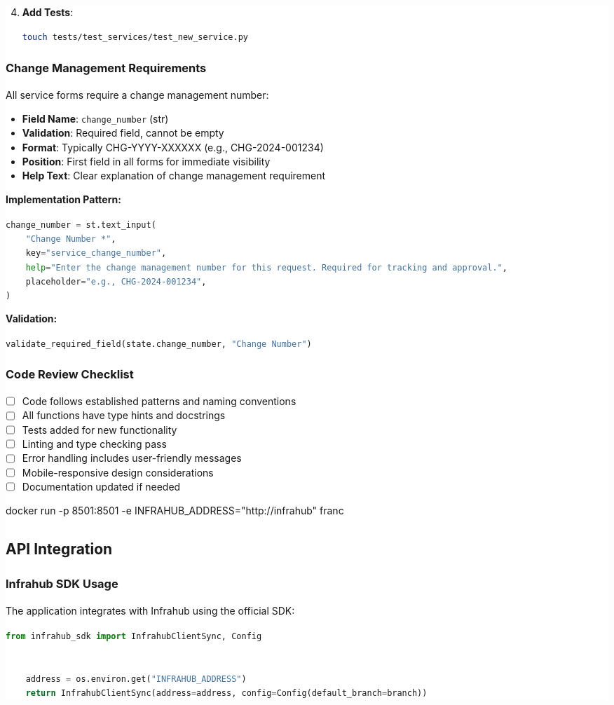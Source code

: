 4. **Add Tests**:
   ```bash
   touch tests/test_services/test_new_service.py
   ```

### Change Management Requirements

All service forms require a change management number:

- **Field Name**: `change_number` (str)
- **Validation**: Required field, cannot be empty
- **Format**: Typically CHG-YYYY-XXXXXX (e.g., CHG-2024-001234)
- **Position**: First field in all forms for immediate visibility
- **Help Text**: Clear explanation of change management requirement

**Implementation Pattern:**
```python
change_number = st.text_input(
    "Change Number *",
    key="service_change_number",
    help="Enter the change management number for this request. Required for tracking and approval.",
    placeholder="e.g., CHG-2024-001234",
)
```

**Validation:**
```python
validate_required_field(state.change_number, "Change Number")
```

### Code Review Checklist

- [ ] Code follows established patterns and naming conventions
- [ ] All functions have type hints and docstrings
- [ ] Tests added for new functionality
- [ ] Linting and type checking pass
- [ ] Error handling includes user-friendly messages
- [ ] Mobile-responsive design considerations
- [ ] Documentation updated if needed

docker run -p 8501:8501 -e INFRAHUB_ADDRESS="http://infrahub" franc

## API Integration

### Infrahub SDK Usage

The application integrates with Infrahub using the official SDK:

```python
from infrahub_sdk import InfrahubClientSync, Config


    address = os.environ.get("INFRAHUB_ADDRESS")
    return InfrahubClientSync(address=address, config=Config(default_branch=branch))
```
